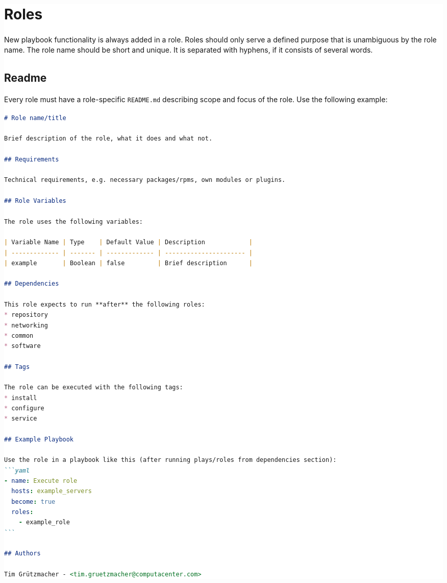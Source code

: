 # Roles

New playbook functionality is always added in a role. Roles should only serve a defined purpose that is unambiguous by the role name.
The role name should be short and unique. It is separated with hyphens, if it consists of several words.

## Readme

Every role must have a role-specific `README.md` describing scope and focus of the role. Use the following example:

````markdown
# Role name/title

Brief description of the role, what it does and what not.

## Requirements

Technical requirements, e.g. necessary packages/rpms, own modules or plugins.

## Role Variables

The role uses the following variables:

| Variable Name | Type    | Default Value | Description            |
| ------------- | ------- | ------------- | ---------------------- |
| example       | Boolean | false         | Brief description      |

## Dependencies

This role expects to run **after** the following roles:
* repository
* networking
* common
* software

## Tags

The role can be executed with the following tags:
* install
* configure
* service

## Example Playbook

Use the role in a playbook like this (after running plays/roles from dependencies section):
```yaml
- name: Execute role
  hosts: example_servers
  become: true
  roles:
    - example_role
```

## Authors

Tim Grützmacher - <tim.gruetzmacher@computacenter.com>

````
